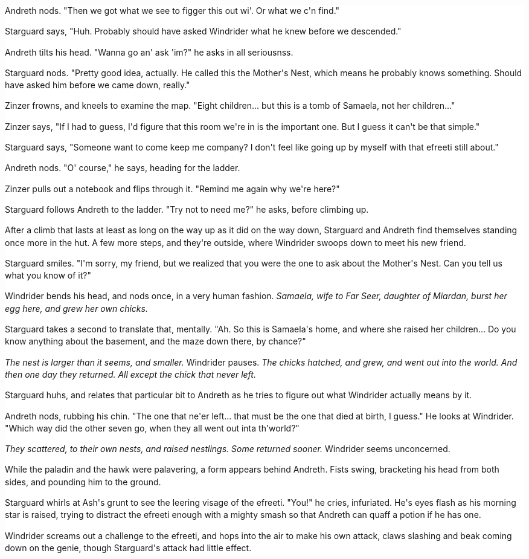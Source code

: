 Andreth nods. "Then we got what we see to figger this out wi'. Or what we c'n find."

Starguard says, "Huh. Probably should have asked Windrider what he knew before we descended."

Andreth tilts his head. "Wanna go an' ask 'im?" he asks in all seriousnss.

Starguard nods. "Pretty good idea, actually. He called this the Mother's Nest, which means he probably knows something. Should have asked him before we came down, really."

Zinzer frowns, and kneels to examine the map. "Eight children... but this is a tomb of Samaela, not her children..."

Zinzer says, "If I had to guess, I'd figure that this room we're in is the important one. But I guess it can't be that simple."

Starguard says, "Someone want to come keep me company? I don't feel like going up by myself with that efreeti still about."

Andreth nods. "O' course," he says, heading for the ladder.

Zinzer pulls out a notebook and flips through it. "Remind me again why we're here?"

Starguard follows Andreth to the ladder. "Try not to need me?" he asks, before climbing up.

After a climb that lasts at least as long on the way up as it did on the way down, Starguard and Andreth find themselves standing once more in the hut. A few more steps, and they're outside, where Windrider swoops down to meet his new friend.

Starguard smiles. "I'm sorry, my friend, but we realized that you were the one to ask about the Mother's Nest. Can you tell us what you know of it?"

Windrider bends his head, and nods once, in a very human fashion. _Samaela, wife to Far Seer, daughter of Miardan, burst her egg here, and grew her own chicks._

Starguard takes a second to translate that, mentally. "Ah. So this is Samaela's home, and where she raised her children... Do you know anything about the basement, and the maze down there, by chance?"

_The nest is larger than it seems, and smaller._ Windrider pauses. _The chicks hatched, and grew, and went out into the world. And then one day they returned. All except the chick that never left._

Starguard huhs, and relates that particular bit to Andreth as he tries to figure out what Windrider actually means by it.

Andreth nods, rubbing his chin. "The one that ne'er left... that must be the one that died at birth, I guess." He looks at Windrider. "Which way did the other seven go, when they all went out inta th'world?"

_They scattered, to their own nests, and raised nestlings. Some returned sooner._ Windrider seems unconcerned.

While the paladin and the hawk were palavering, a form appears behind Andreth. Fists swing, bracketing his head from both sides, and pounding him to the ground.

Starguard whirls at Ash's grunt to see the leering visage of the efreeti. "You!" he cries, infuriated. He's eyes flash as his morning star is raised, trying to distract the efreeti enough with a mighty smash so that Andreth can quaff a potion if he has one.

Windrider screams out a challenge to the efreeti, and hops into the air to make his own attack, claws slashing and beak coming down on the genie, though Starguard's attack had little effect.
